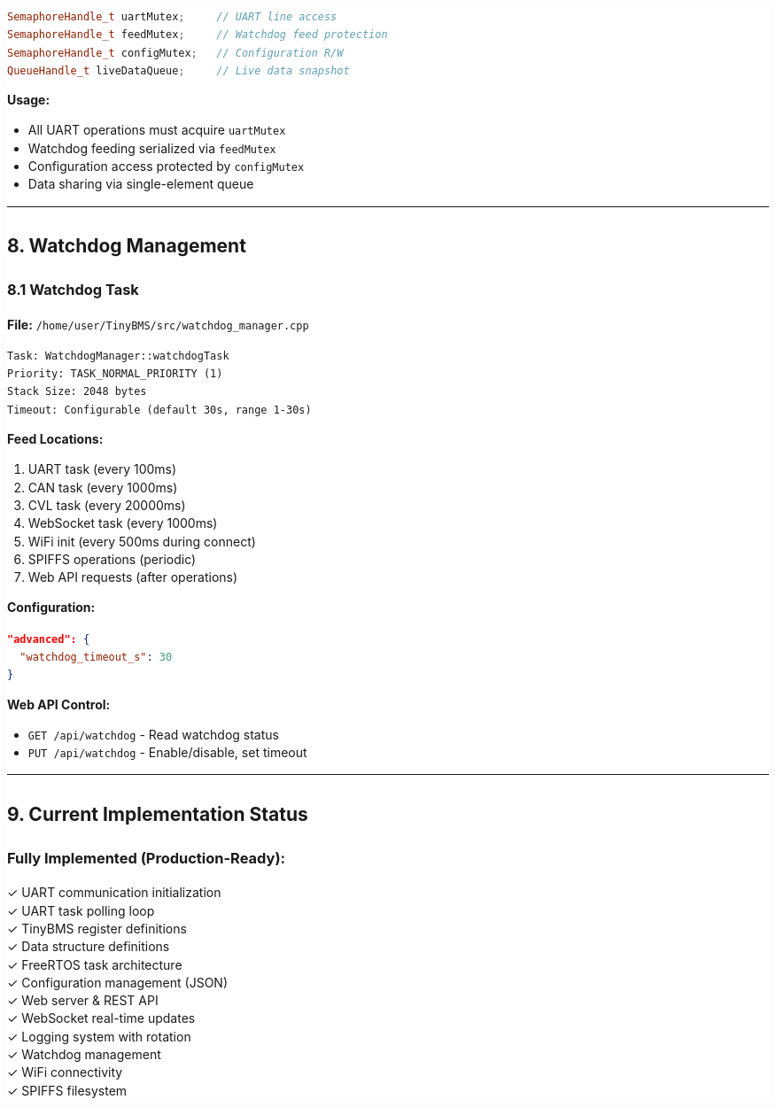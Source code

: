 ```cpp
SemaphoreHandle_t uartMutex;     // UART line access
SemaphoreHandle_t feedMutex;     // Watchdog feed protection
SemaphoreHandle_t configMutex;   // Configuration R/W
QueueHandle_t liveDataQueue;     // Live data snapshot
```

**Usage:**
- All UART operations must acquire `uartMutex`
- Watchdog feeding serialized via `feedMutex`
- Configuration access protected by `configMutex`
- Data sharing via single-element queue

---

## 8. Watchdog Management

### 8.1 Watchdog Task

**File:** `/home/user/TinyBMS/src/watchdog_manager.cpp`

```
Task: WatchdogManager::watchdogTask
Priority: TASK_NORMAL_PRIORITY (1)
Stack Size: 2048 bytes
Timeout: Configurable (default 30s, range 1-30s)
```

**Feed Locations:**
1. UART task (every 100ms)
2. CAN task (every 1000ms)
3. CVL task (every 20000ms)
4. WebSocket task (every 1000ms)
5. WiFi init (every 500ms during connect)
6. SPIFFS operations (periodic)
7. Web API requests (after operations)

**Configuration:**
```json
"advanced": {
  "watchdog_timeout_s": 30
}
```

**Web API Control:**
- `GET /api/watchdog` - Read watchdog status
- `PUT /api/watchdog` - Enable/disable, set timeout

---

## 9. Current Implementation Status

### Fully Implemented (Production-Ready):
✓ UART communication initialization  
✓ UART task polling loop  
✓ TinyBMS register definitions  
✓ Data structure definitions  
✓ FreeRTOS task architecture  
✓ Configuration management (JSON)  
✓ Web server & REST API  
✓ WebSocket real-time updates  
✓ Logging system with rotation  
✓ Watchdog management  
✓ WiFi connectivity  
✓ SPIFFS filesystem  
